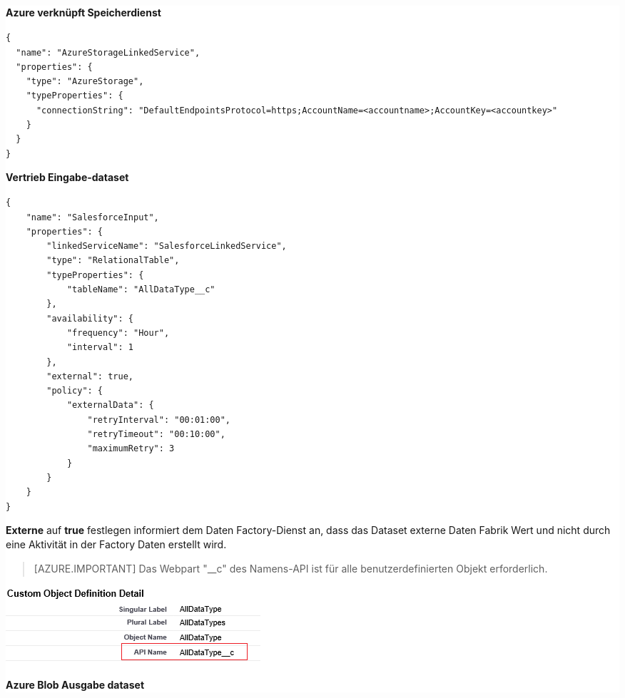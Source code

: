 **Azure verknüpft Speicherdienst**

    {
      "name": "AzureStorageLinkedService",
      "properties": {
        "type": "AzureStorage",
        "typeProperties": {
          "connectionString": "DefaultEndpointsProtocol=https;AccountName=<accountname>;AccountKey=<accountkey>"
        }
      }
    }

**Vertrieb Eingabe-dataset**

    {
        "name": "SalesforceInput",
        "properties": {
            "linkedServiceName": "SalesforceLinkedService",
            "type": "RelationalTable",
            "typeProperties": {
                "tableName": "AllDataType__c"  
            },
            "availability": {
                "frequency": "Hour",
                "interval": 1
            },
            "external": true,
            "policy": {
                "externalData": {
                    "retryInterval": "00:01:00",
                    "retryTimeout": "00:10:00",
                    "maximumRetry": 3
                }
            }
        }
    }

**Externe** auf **true** festlegen informiert dem Daten Factory-Dienst an, dass das Dataset externe Daten Fabrik Wert und nicht durch eine Aktivität in der Factory Daten erstellt wird.

> [AZURE.IMPORTANT] Das Webpart "__c" des Namens-API ist für alle benutzerdefinierten Objekt erforderlich.

![Name der Daten Factory - Verbindung Vertrieb - API](media/data-factory-salesforce-connector/data-factory-salesforce-api-name.png)

**Azure Blob Ausgabe dataset**
